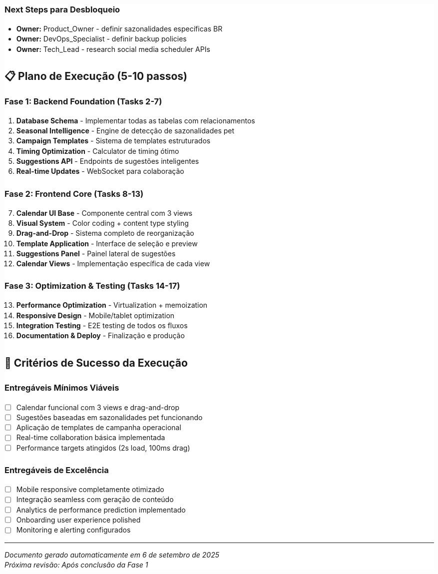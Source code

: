 ### Next Steps para Desbloqueio
- **Owner:** Product_Owner - definir sazonalidades específicas BR
- **Owner:** DevOps_Specialist - definir backup policies
- **Owner:** Tech_Lead - research social media scheduler APIs

## 📋 Plano de Execução (5-10 passos)

### Fase 1: Backend Foundation (Tasks 2-7)
1. **Database Schema** - Implementar todas as tabelas com relacionamentos
2. **Seasonal Intelligence** - Engine de detecção de sazonalidades pet
3. **Campaign Templates** - Sistema de templates estruturados
4. **Timing Optimization** - Calculator de timing ótimo
5. **Suggestions API** - Endpoints de sugestões inteligentes
6. **Real-time Updates** - WebSocket para colaboração

### Fase 2: Frontend Core (Tasks 8-13)
7. **Calendar UI Base** - Componente central com 3 views
8. **Visual System** - Color coding + content type styling
9. **Drag-and-Drop** - Sistema completo de reorganização
10. **Template Application** - Interface de seleção e preview
11. **Suggestions Panel** - Painel lateral de sugestões
12. **Calendar Views** - Implementação específica de cada view

### Fase 3: Optimization & Testing (Tasks 14-17)
13. **Performance Optimization** - Virtualization + memoization
14. **Responsive Design** - Mobile/tablet optimization
15. **Integration Testing** - E2E testing de todos os fluxos
16. **Documentation & Deploy** - Finalização e produção

## 🎯 Critérios de Sucesso da Execução

### Entregáveis Mínimos Viáveis
- [ ] Calendar funcional com 3 views e drag-and-drop
- [ ] Sugestões baseadas em sazonalidades pet funcionando
- [ ] Aplicação de templates de campanha operacional
- [ ] Real-time collaboration básica implementada
- [ ] Performance targets atingidos (2s load, 100ms drag)

### Entregáveis de Excelência
- [ ] Mobile responsive completamente otimizado
- [ ] Integração seamless com geração de conteúdo
- [ ] Analytics de performance prediction implementado
- [ ] Onboarding user experience polished
- [ ] Monitoring e alerting configurados

---
*Documento gerado automaticamente em 6 de setembro de 2025*  
*Próxima revisão: Após conclusão da Fase 1*